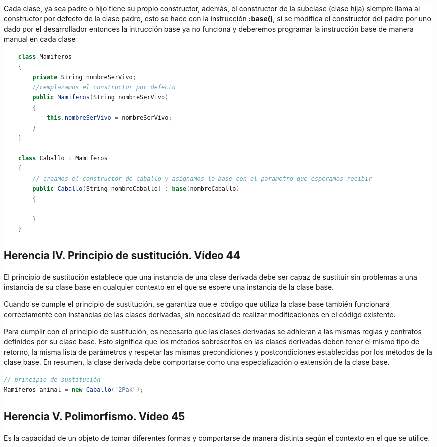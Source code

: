 Cada clase, ya sea padre o hijo tiene su propio constructor, además, el constructor de la subclase (clase hija) siempre llama al constructor por defecto de la clase padre, esto se hace con la instrucción **:base()**, si se modifica el constructor del padre por uno dado por el desarrollador entonces la intrucción base ya no funciona y deberemos programar la instrucción base de manera manual en cada clase

```c#
    class Mamiferos
    {
        private String nombreSerVivo;
        //remplazamos el constructor por defecto
        public Mamiferos(String nombreSerVivo)
        {
            this.nombreSerVivo = nombreSerVivo;
        }
    }

    class Caballo : Mamiferos
    {
        // creamos el constructor de caballo y asignamos la base con el parametro que esperamos recibir
        public Caballo(String nombreCaballo) : base(nombreCaballo)
        {

        }
    }
```

## Herencia IV. Principio de sustitución. Vídeo 44

El principio de sustitución establece que una instancia de una clase derivada debe ser capaz de sustituir sin problemas a una instancia de su clase base en cualquier contexto en el que se espere una instancia de la clase base.

Cuando se cumple el principio de sustitución, se garantiza que el código que utiliza la clase base también funcionará correctamente con instancias de las clases derivadas, sin necesidad de realizar modificaciones en el código existente.

Para cumplir con el principio de sustitución, es necesario que las clases derivadas se adhieran a las mismas reglas y contratos definidos por su clase base. Esto significa que los métodos sobrescritos en las clases derivadas deben tener el mismo tipo de retorno, la misma lista de parámetros y respetar las mismas precondiciones y postcondiciones establecidas por los métodos de la clase base. En resumen, la clase derivada debe comportarse como una especialización o extensión de la clase base.

```c#
// principio de sustitución
Mamiferos animal = new Caballo("2Pak");
```

## Herencia V. Polimorfismo. Vídeo 45

Es la capacidad de un objeto de tomar diferentes formas y comportarse de manera distinta según el contexto en el que se utilice.
